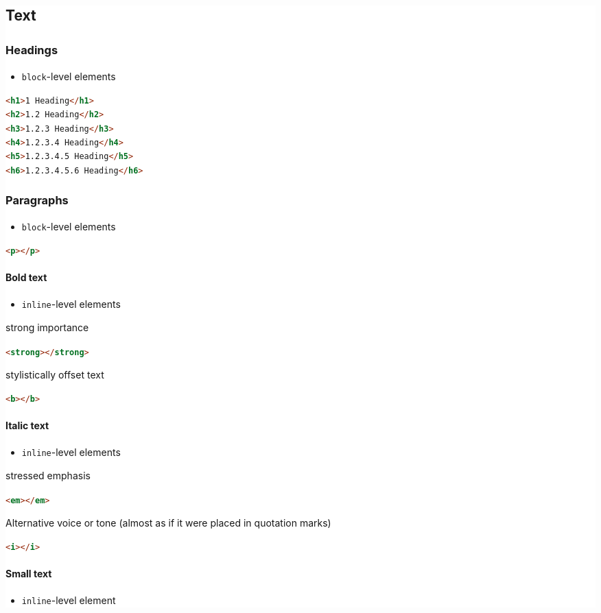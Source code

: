 
<section>

## Text

### Headings
* `block`-level elements

```html
<h1>1 Heading</h1>
<h2>1.2 Heading</h2>
<h3>1.2.3 Heading</h3>
<h4>1.2.3.4 Heading</h4>
<h5>1.2.3.4.5 Heading</h5>
<h6>1.2.3.4.5.6 Heading</h6>
```

### Paragraphs
* `block`-level elements

```html
<p></p>
```



#### Bold text
* `inline`-level elements

strong importance
```html
<strong></strong>
```

stylistically offset text
```html
<b></b>
```



#### Italic text
* `inline`-level elements

stressed emphasis
```html
<em></em>
```

Alternative voice or tone (almost as if it were placed in quotation marks)
```html
<i></i>
```



#### Small text
* `inline`-level element
